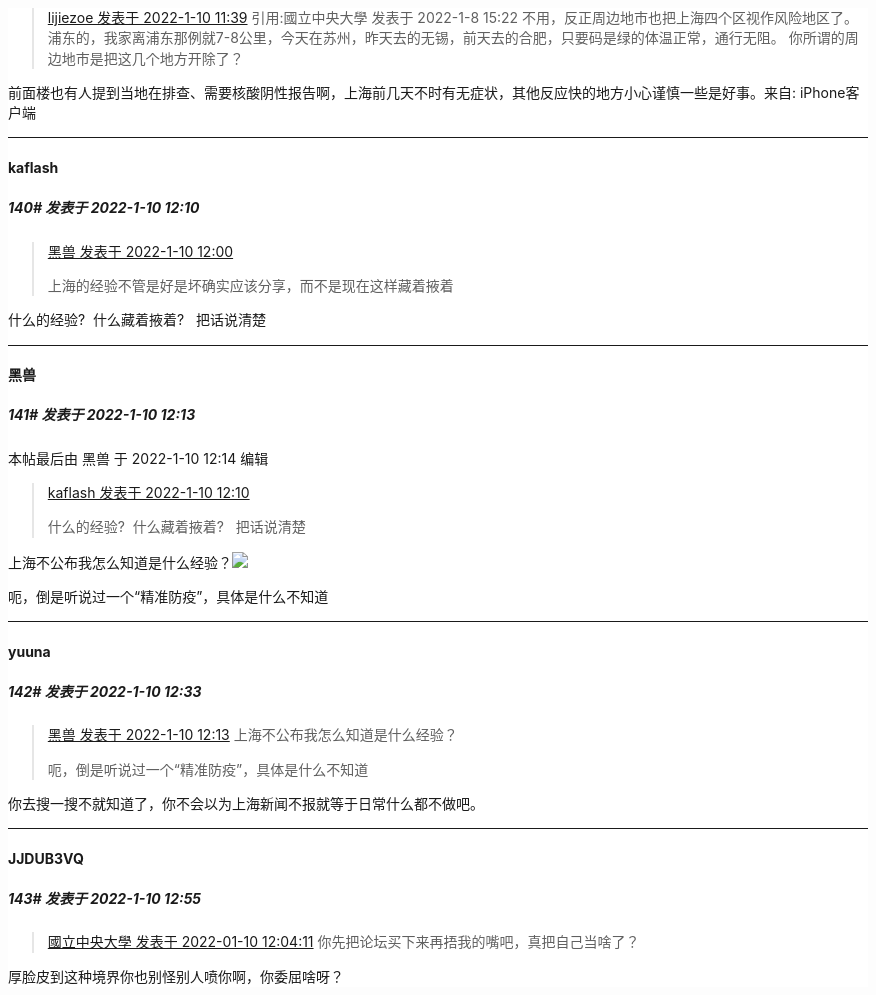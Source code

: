 <blockquote><a href="httphttps://bbs.saraba1st.com/2b/forum.php?mod=redirect&amp;goto=findpost&amp;pid=54231796&amp;ptid=2046127" target="_blank"> lijiezoe 发表于 2022-1-10 11:39</a> 引用:國立中央大學 发表于 2022-1-8 15:22 不用，反正周边地市也把上海四个区视作风险地区了。 浦东的，我家离浦东那例就7-8公里，今天在苏州，昨天去的无锡，前天去的合肥，只要码是绿的体温正常，通行无阻。 你所谓的周边地市是把这几个地方开除了？ </blockquote>
前面楼也有人提到当地在排查、需要核酸阴性报告啊，上海前几天不时有无症状，其他反应快的地方小心谨慎一些是好事。来自: iPhone客户端

*****

####  kaflash  
##### 140#       发表于 2022-1-10 12:10

<blockquote><a href="httphttps://bbs.saraba1st.com/2b/forum.php?mod=redirect&amp;goto=findpost&amp;pid=54232056&amp;ptid=2046127" target="_blank">黑兽 发表于 2022-1-10 12:00</a>

上海的经验不管是好是坏确实应该分享，而不是现在这样藏着掖着</blockquote>
什么的经验?  什么藏着掖着?   把话说清楚

*****

####  黑兽  
##### 141#       发表于 2022-1-10 12:13

 本帖最后由 黑兽 于 2022-1-10 12:14 编辑 
<blockquote><a href="httphttps://bbs.saraba1st.com/2b/forum.php?mod=redirect&amp;goto=findpost&amp;pid=54232164&amp;ptid=2046127" target="_blank">kaflash 发表于 2022-1-10 12:10</a>

什么的经验?  什么藏着掖着?   把话说清楚</blockquote>
上海不公布我怎么知道是什么经验？<img src="https://static.saraba1st.com/image/smiley/face2017/091.png" referrerpolicy="no-referrer">

呃，倒是听说过一个“精准防疫”，具体是什么不知道



*****

####  yuuna  
##### 142#       发表于 2022-1-10 12:33

<blockquote><a href="httphttps://bbs.saraba1st.com/2b/forum.php?mod=redirect&amp;goto=findpost&amp;pid=54232185&amp;ptid=2046127" target="_blank">黑兽 发表于 2022-1-10 12:13</a>
上海不公布我怎么知道是什么经验？

呃，倒是听说过一个“精准防疫”，具体是什么不知道</blockquote>
你去搜一搜不就知道了，你不会以为上海新闻不报就等于日常什么都不做吧。



*****

####  JJDUB3VQ  
##### 143#       发表于 2022-1-10 12:55

<blockquote><a href="httphttps://bbs.saraba1st.com/2b/forum.php?mod=redirect&amp;goto=findpost&amp;pid=54232089&amp;ptid=2046127" target="_blank">國立中央大學 发表于 2022-01-10 12:04:11</a>
你先把论坛买下来再捂我的嘴吧，真把自己当啥了？</blockquote>厚脸皮到这种境界你也别怪别人喷你啊，你委屈啥呀？
